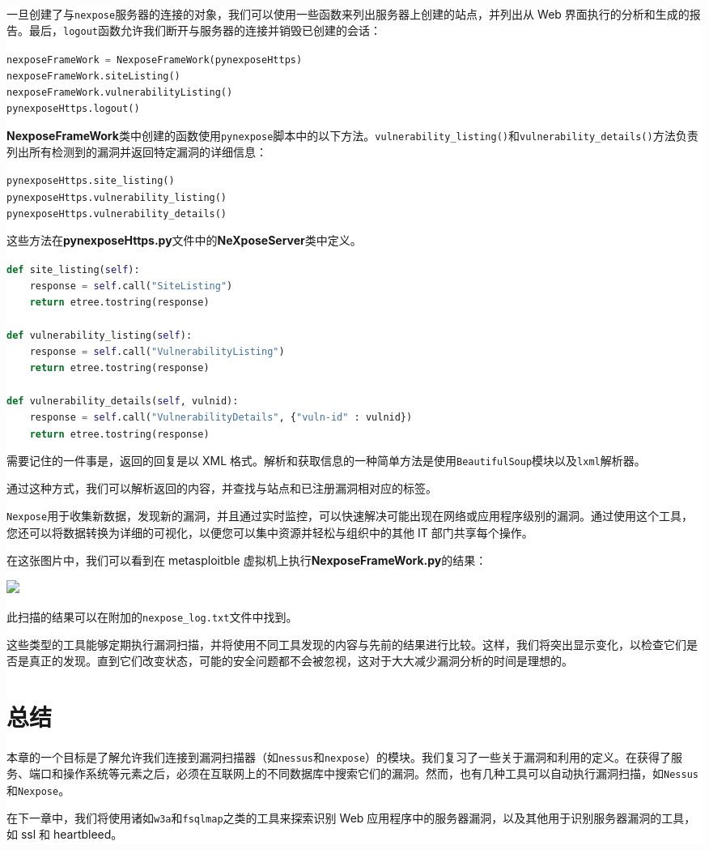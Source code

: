 一旦创建了与`nexpose`服务器的连接的对象，我们可以使用一些函数来列出服务器上创建的站点，并列出从 Web 界面执行的分析和生成的报告。最后，`logout`函数允许我们断开与服务器的连接并销毁已创建的会话：

```py
nexposeFrameWork = NexposeFrameWork(pynexposeHttps)
nexposeFrameWork.siteListing()
nexposeFrameWork.vulnerabilityListing()
pynexposeHttps.logout()
```

**NexposeFrameWork**类中创建的函数使用`pynexpose`脚本中的以下方法。`vulnerability_listing()`和`vulnerability_details()`方法负责列出所有检测到的漏洞并返回特定漏洞的详细信息：

```py
pynexposeHttps.site_listing()
pynexposeHttps.vulnerability_listing()
pynexposeHttps.vulnerability_details()
```

这些方法在**pynexposeHttps.py**文件中的**NeXposeServer**类中定义。

```py
def site_listing(self):
    response = self.call("SiteListing")
    return etree.tostring(response)

def vulnerability_listing(self):
    response = self.call("VulnerabilityListing")
    return etree.tostring(response)

def vulnerability_details(self, vulnid):
    response = self.call("VulnerabilityDetails", {"vuln-id" : vulnid})
    return etree.tostring(response)
```

需要记住的一件事是，返回的回复是以 XML 格式。解析和获取信息的一种简单方法是使用`BeautifulSoup`模块以及`lxml`解析器。

通过这种方式，我们可以解析返回的内容，并查找与站点和已注册漏洞相对应的标签。

`Nexpose`用于收集新数据，发现新的漏洞，并且通过实时监控，可以快速解决可能出现在网络或应用程序级别的漏洞。通过使用这个工具，您还可以将数据转换为详细的可视化，以便您可以集中资源并轻松与组织中的其他 IT 部门共享每个操作。

在这张图片中，我们可以看到在 metasploitble 虚拟机上执行**NexposeFrameWork.py**的结果：

![](img/72f93933-ef40-4ec3-8050-3e57ae59311e.png)

此扫描的结果可以在附加的`nexpose_log.txt`文件中找到。

这些类型的工具能够定期执行漏洞扫描，并将使用不同工具发现的内容与先前的结果进行比较。这样，我们将突出显示变化，以检查它们是否是真正的发现。直到它们改变状态，可能的安全问题都不会被忽视，这对于大大减少漏洞分析的时间是理想的。

# 总结

本章的一个目标是了解允许我们连接到漏洞扫描器（如`nessus`和`nexpose`）的模块。我们复习了一些关于漏洞和利用的定义。在获得了服务、端口和操作系统等元素之后，必须在互联网上的不同数据库中搜索它们的漏洞。然而，也有几种工具可以自动执行漏洞扫描，如`Nessus`和`Nexpose`。

在下一章中，我们将使用诸如`w3a`和`fsqlmap`之类的工具来探索识别 Web 应用程序中的服务器漏洞，以及其他用于识别服务器漏洞的工具，如 ssl 和 heartbleed。
